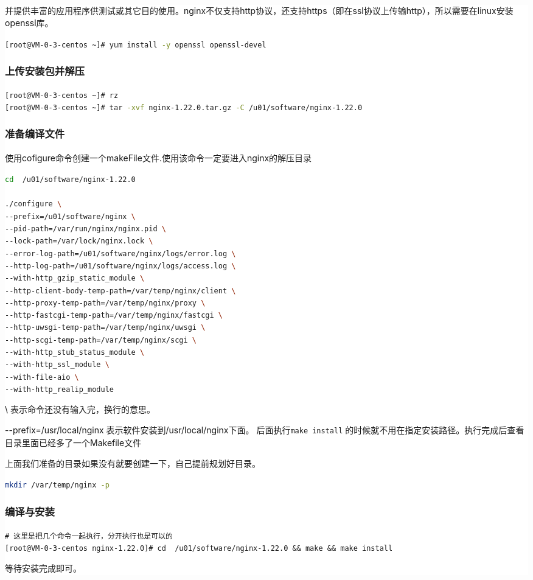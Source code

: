 并提供丰富的应用程序供测试或其它目的使用。nginx不仅支持http协议，还支持https（即在ssl协议上传输http），所以需要在linux安装openssl库。

```bash
[root@VM-0-3-centos ~]# yum install -y openssl openssl-devel
```

### 上传安装包并解压

```bash
[root@VM-0-3-centos ~]# rz
[root@VM-0-3-centos ~]# tar -xvf nginx-1.22.0.tar.gz -C /u01/software/nginx-1.22.0
```

### 准备编译文件

使用cofigure命令创建一个makeFile文件.使用该命令一定要进入nginx的解压目录


```bash
cd  /u01/software/nginx-1.22.0

./configure \
--prefix=/u01/software/nginx \
--pid-path=/var/run/nginx/nginx.pid \
--lock-path=/var/lock/nginx.lock \
--error-log-path=/u01/software/nginx/logs/error.log \
--http-log-path=/u01/software/nginx/logs/access.log \
--with-http_gzip_static_module \
--http-client-body-temp-path=/var/temp/nginx/client \
--http-proxy-temp-path=/var/temp/nginx/proxy \
--http-fastcgi-temp-path=/var/temp/nginx/fastcgi \
--http-uwsgi-temp-path=/var/temp/nginx/uwsgi \
--http-scgi-temp-path=/var/temp/nginx/scgi \
--with-http_stub_status_module \
--with-http_ssl_module \
--with-file-aio \
--with-http_realip_module
```

\ 表示命令还没有输入完，换行的意思。

--prefix=/usr/local/nginx  表示软件安装到/usr/local/nginx下面。
后面执行`make install` 的时候就不用在指定安装路径。执行完成后查看目录里面已经多了一个Makefile文件

上面我们准备的目录如果没有就要创建一下，自己提前规划好目录。

```bash
mkdir /var/temp/nginx -p
```
### 编译与安装

```
# 这里是把几个命令一起执行，分开执行也是可以的
[root@VM-0-3-centos nginx-1.22.0]# cd  /u01/software/nginx-1.22.0 && make && make install
```

等待安装完成即可。
